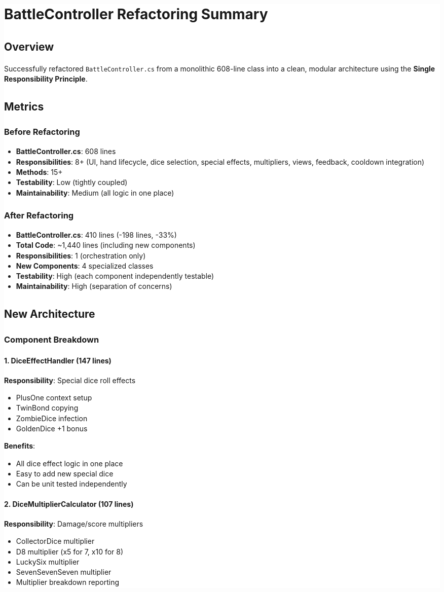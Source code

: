 # BattleController Refactoring Summary

## Overview
Successfully refactored `BattleController.cs` from a monolithic 608-line class into a clean, modular architecture using the **Single Responsibility Principle**.

## Metrics

### Before Refactoring
- **BattleController.cs**: 608 lines
- **Responsibilities**: 8+ (UI, hand lifecycle, dice selection, special effects, multipliers, views, feedback, cooldown integration)
- **Methods**: 15+
- **Testability**: Low (tightly coupled)
- **Maintainability**: Medium (all logic in one place)

### After Refactoring
- **BattleController.cs**: 410 lines (-198 lines, -33%)
- **Total Code**: ~1,440 lines (including new components)
- **Responsibilities**: 1 (orchestration only)
- **New Components**: 4 specialized classes
- **Testability**: High (each component independently testable)
- **Maintainability**: High (separation of concerns)

## New Architecture

### Component Breakdown

#### 1. **DiceEffectHandler** (147 lines)
**Responsibility**: Special dice roll effects
- PlusOne context setup
- TwinBond copying
- ZombieDice infection
- GoldenDice +1 bonus

**Benefits**:
- All dice effect logic in one place
- Easy to add new special dice
- Can be unit tested independently

#### 2. **DiceMultiplierCalculator** (107 lines)
**Responsibility**: Damage/score multipliers
- CollectorDice multiplier
- D8 multiplier (x5 for 7, x10 for 8)
- LuckySix multiplier
- SevenSevenSeven multiplier
- Multiplier breakdown reporting

